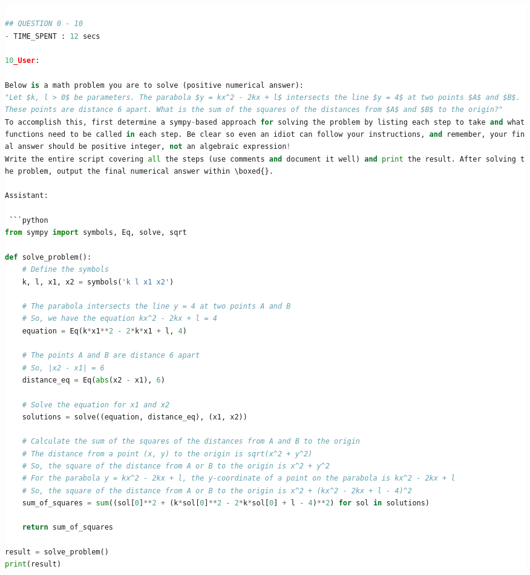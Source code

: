 ```python

## QUESTION 0 - 10 
- TIME_SPENT : 12 secs

10_User: 

Below is a math problem you are to solve (positive numerical answer):
"Let $k, l > 0$ be parameters. The parabola $y = kx^2 - 2kx + l$ intersects the line $y = 4$ at two points $A$ and $B$. These points are distance 6 apart. What is the sum of the squares of the distances from $A$ and $B$ to the origin?"
To accomplish this, first determine a sympy-based approach for solving the problem by listing each step to take and what functions need to be called in each step. Be clear so even an idiot can follow your instructions, and remember, your final answer should be positive integer, not an algebraic expression!
Write the entire script covering all the steps (use comments and document it well) and print the result. After solving the problem, output the final numerical answer within \boxed{}.

Assistant:

 ```python
from sympy import symbols, Eq, solve, sqrt

def solve_problem():
    # Define the symbols
    k, l, x1, x2 = symbols('k l x1 x2')

    # The parabola intersects the line y = 4 at two points A and B
    # So, we have the equation kx^2 - 2kx + l = 4
    equation = Eq(k*x1**2 - 2*k*x1 + l, 4)

    # The points A and B are distance 6 apart
    # So, |x2 - x1| = 6
    distance_eq = Eq(abs(x2 - x1), 6)

    # Solve the equation for x1 and x2
    solutions = solve((equation, distance_eq), (x1, x2))

    # Calculate the sum of the squares of the distances from A and B to the origin
    # The distance from a point (x, y) to the origin is sqrt(x^2 + y^2)
    # So, the square of the distance from A or B to the origin is x^2 + y^2
    # For the parabola y = kx^2 - 2kx + l, the y-coordinate of a point on the parabola is kx^2 - 2kx + l
    # So, the square of the distance from A or B to the origin is x^2 + (kx^2 - 2kx + l - 4)^2
    sum_of_squares = sum((sol[0]**2 + (k*sol[0]**2 - 2*k*sol[0] + l - 4)**2) for sol in solutions)

    return sum_of_squares

result = solve_problem()
print(result)
```
